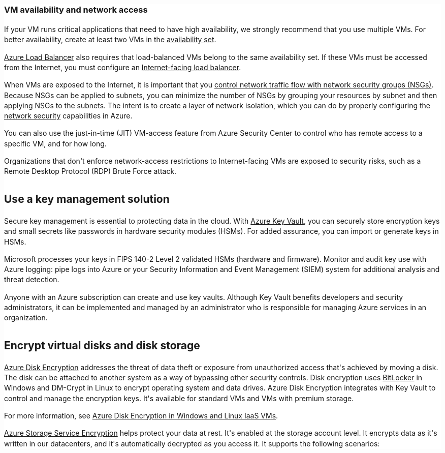 ### VM availability and network access

If your VM runs critical applications that need to have high availability, we strongly recommend that you use multiple VMs. For better availability, create at least two VMs in the [availability set](../virtual-machines/windows/tutorial-availability-sets.md).

[Azure Load Balancer](../load-balancer/load-balancer-overview.md) also requires that load-balanced VMs belong to the same availability set. If these VMs must be accessed from the Internet, you must configure an [Internet-facing load balancer](../load-balancer/load-balancer-internet-overview.md).

When VMs are exposed to the Internet, it is important that you [control network traffic flow with network security groups (NSGs)](../virtual-network/security-overview.md). Because NSGs can be applied to subnets, you can minimize the number of NSGs by grouping your resources by subnet and then applying NSGs to the subnets. The intent is to create a layer of network isolation, which you can do by properly configuring the [network security](../best-practices-network-security.md) capabilities in Azure.

You can also use the just-in-time (JIT) VM-access feature from Azure Security Center to control who has remote access to a specific VM, and for how long.

Organizations that don't enforce network-access restrictions to Internet-facing VMs are exposed to security risks, such as a Remote Desktop Protocol (RDP) Brute Force attack.

## Use a key management solution

Secure key management is essential to protecting data in the cloud. With [Azure Key Vault](../key-vault/key-vault-whatis.md), you can securely store encryption keys and small secrets like passwords in hardware security modules (HSMs). For added assurance, you can import or generate keys in HSMs.

Microsoft processes your keys in FIPS 140-2 Level 2 validated HSMs (hardware and firmware). Monitor and audit key use with Azure logging: pipe logs into Azure or your Security Information and Event Management (SIEM) system for additional analysis and threat detection.

Anyone with an Azure subscription can create and use key vaults. Although Key Vault benefits developers and security administrators, it can be implemented and managed by an administrator who is responsible for managing Azure services in an organization.


## Encrypt virtual disks and disk storage

[Azure Disk Encryption](https://gallery.technet.microsoft.com/Azure-Disk-Encryption-for-a0018eb0) addresses the threat of data theft or exposure from unauthorized access that's achieved by moving a disk. The disk can be attached to another system as a way of bypassing other security controls. Disk encryption uses [BitLocker](https://technet.microsoft.com/library/hh831713) in Windows and DM-Crypt in Linux to encrypt operating system and data drives. Azure Disk Encryption integrates with Key Vault to control and manage the encryption keys. It's available for standard VMs and VMs with premium storage.

For more information, see [Azure Disk Encryption in Windows and Linux IaaS VMs](azure-security-disk-encryption.md).

[Azure Storage Service Encryption](../storage/common/storage-service-encryption.md) helps protect your data at rest. It's enabled at the storage account level. It encrypts data as it's written in our datacenters, and it's automatically decrypted as you access it. It supports the following scenarios:
